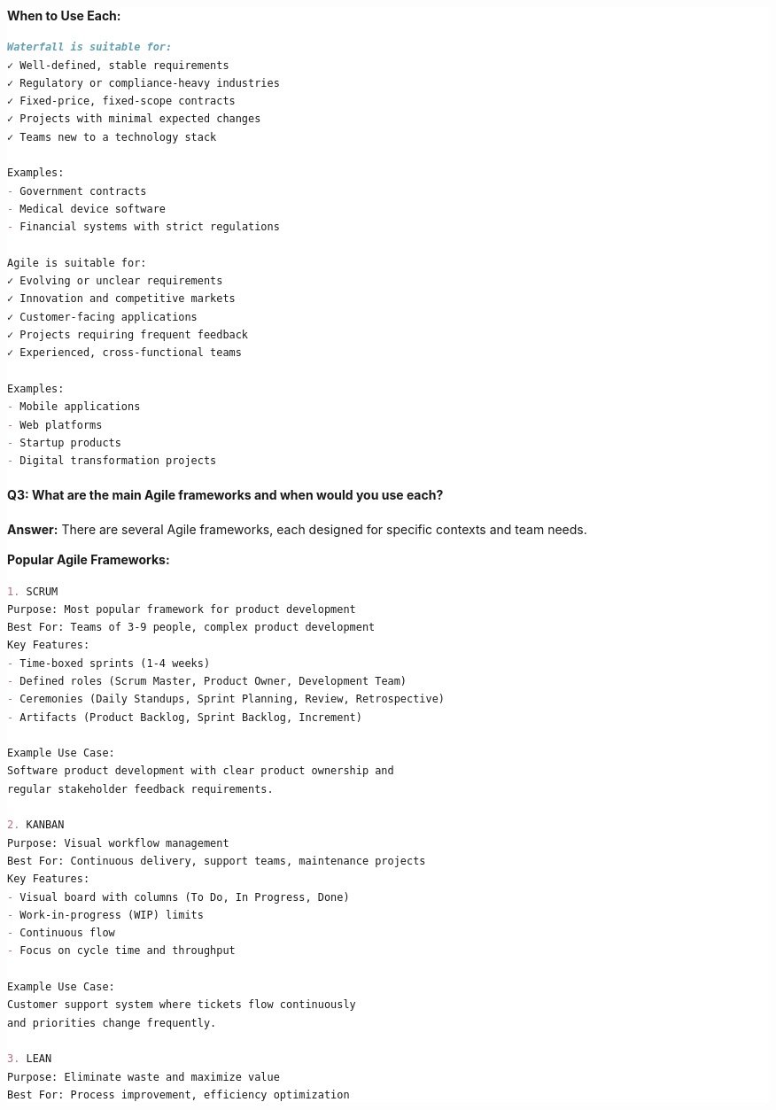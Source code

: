 **When to Use Each:**

```markdown
Waterfall is suitable for:
✓ Well-defined, stable requirements
✓ Regulatory or compliance-heavy industries
✓ Fixed-price, fixed-scope contracts
✓ Projects with minimal expected changes
✓ Teams new to a technology stack

Examples:
- Government contracts
- Medical device software
- Financial systems with strict regulations

Agile is suitable for:
✓ Evolving or unclear requirements
✓ Innovation and competitive markets
✓ Customer-facing applications
✓ Projects requiring frequent feedback
✓ Experienced, cross-functional teams

Examples:
- Mobile applications
- Web platforms
- Startup products
- Digital transformation projects
```

#### Q3: What are the main Agile frameworks and when would you use each?
**Answer:**
There are several Agile frameworks, each designed for specific contexts and team needs.

**Popular Agile Frameworks:**

```markdown
1. SCRUM
Purpose: Most popular framework for product development
Best For: Teams of 3-9 people, complex product development
Key Features:
- Time-boxed sprints (1-4 weeks)
- Defined roles (Scrum Master, Product Owner, Development Team)
- Ceremonies (Daily Standups, Sprint Planning, Review, Retrospective)
- Artifacts (Product Backlog, Sprint Backlog, Increment)

Example Use Case:
Software product development with clear product ownership and 
regular stakeholder feedback requirements.

2. KANBAN
Purpose: Visual workflow management
Best For: Continuous delivery, support teams, maintenance projects
Key Features:
- Visual board with columns (To Do, In Progress, Done)
- Work-in-progress (WIP) limits
- Continuous flow
- Focus on cycle time and throughput

Example Use Case:
Customer support system where tickets flow continuously
and priorities change frequently.

3. LEAN
Purpose: Eliminate waste and maximize value
Best For: Process improvement, efficiency optimization
```